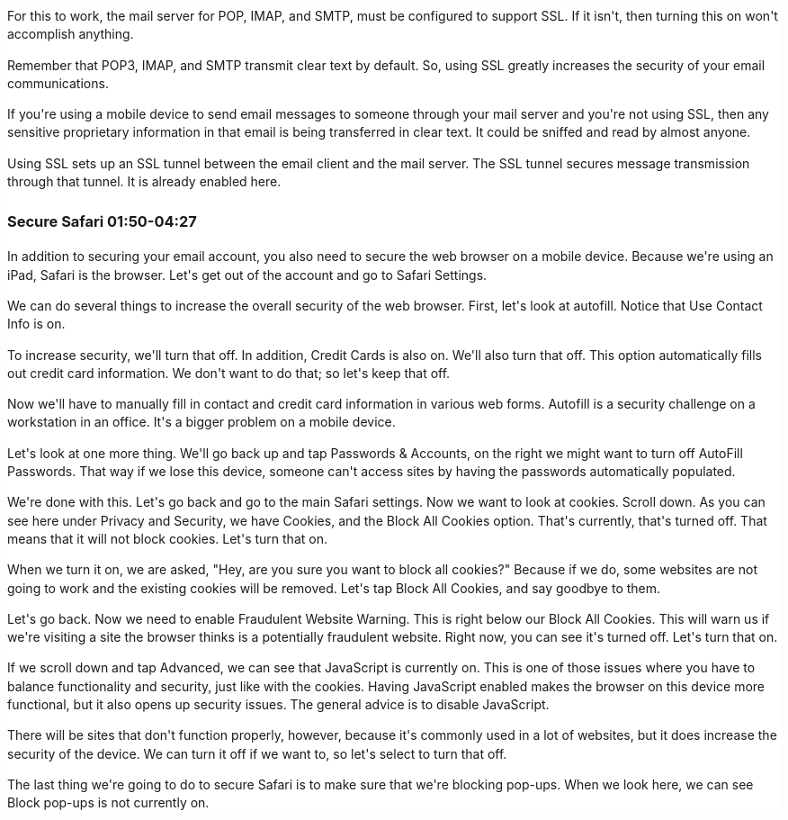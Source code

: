 For this to work, the mail server for POP, IMAP, and SMTP, must be configured to support SSL. If it isn't, then turning this on won't accomplish anything.

Remember that POP3, IMAP, and SMTP transmit clear text by default. So, using SSL greatly increases the security of your email communications.

If you're using a mobile device to send email messages to someone through your mail server and you're not using SSL, then any sensitive proprietary information in that email is being transferred in clear text. It could be sniffed and read by almost anyone.

Using SSL sets up an SSL tunnel between the email client and the mail server. The SSL tunnel secures message transmission through that tunnel. It is already enabled here.

### Secure Safari 01:50-04:27

In addition to securing your email account, you also need to secure the web browser on a mobile device. Because we're using an iPad, Safari is the browser. Let's get out of the account and go to Safari Settings.

We can do several things to increase the overall security of the web browser. First, let's look at autofill. Notice that Use Contact Info is on.

To increase security, we'll turn that off. In addition, Credit Cards is also on. We'll also turn that off. This option automatically fills out credit card information. We don't want to do that; so let's keep that off.

Now we'll have to manually fill in contact and credit card information in various web forms. Autofill is a security challenge on a workstation in an office. It's a bigger problem on a mobile device.

Let's look at one more thing. We'll go back up and tap Passwords & Accounts, on the right we might want to turn off AutoFill Passwords. That way if we lose this device, someone can't access sites by having the passwords automatically populated.

We're done with this. Let's go back and go to the main Safari settings. Now we want to look at cookies. Scroll down. As you can see here under Privacy and Security, we have Cookies, and the Block All Cookies option. That's currently, that's turned off. That means that it will not block cookies. Let's turn that on.

When we turn it on, we are asked, "Hey, are you sure you want to block all cookies?" Because if we do, some websites are not going to work and the existing cookies will be removed. Let's tap Block All Cookies, and say goodbye to them.

Let's go back. Now we need to enable Fraudulent Website Warning. This is right below our Block All Cookies. This will warn us if we're visiting a site the browser thinks is a potentially fraudulent website. Right now, you can see it's turned off. Let's turn that on.

If we scroll down and tap Advanced, we can see that JavaScript is currently on. This is one of those issues where you have to balance functionality and security, just like with the cookies. Having JavaScript enabled makes the browser on this device more functional, but it also opens up security issues. The general advice is to disable JavaScript.

There will be sites that don't function properly, however, because it's commonly used in a lot of websites, but it does increase the security of the device. We can turn it off if we want to, so let's select to turn that off.

The last thing we're going to do to secure Safari is to make sure that we're blocking pop-ups. When we look here, we can see Block pop-ups is not currently on.
